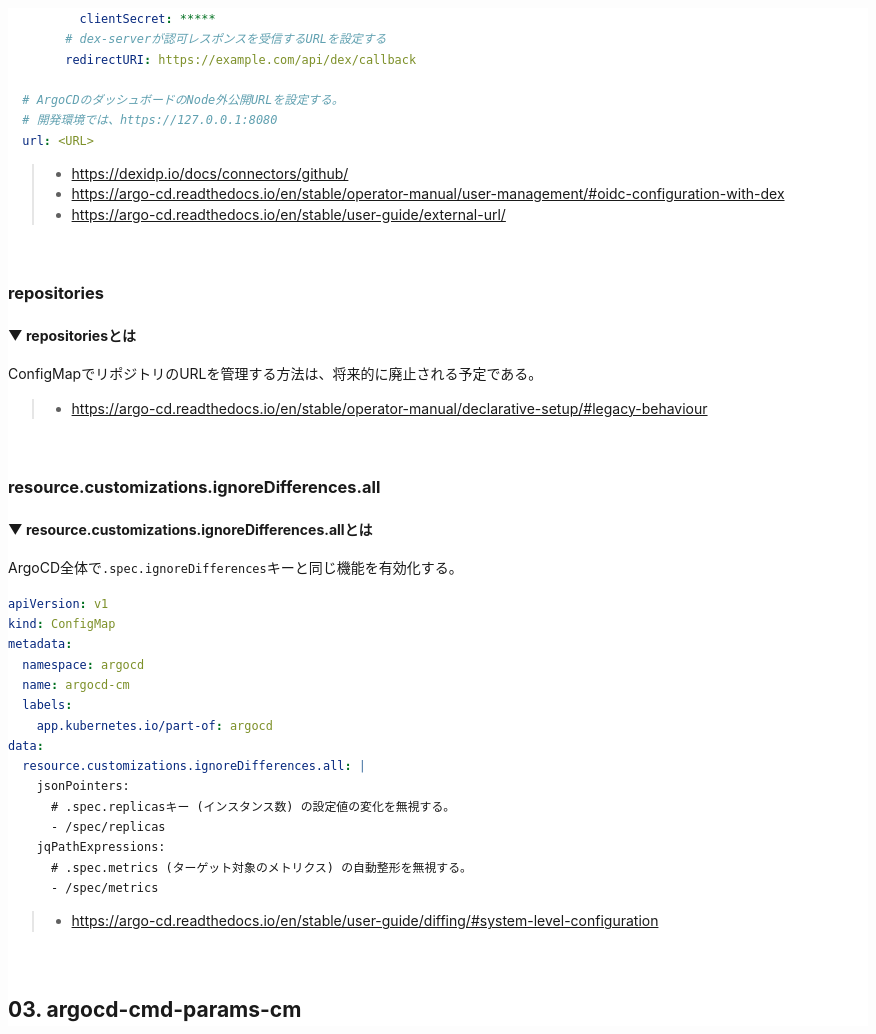 ```yaml
          clientSecret: *****
        # dex-serverが認可レスポンスを受信するURLを設定する
        redirectURI: https://example.com/api/dex/callback

  # ArgoCDのダッシュボードのNode外公開URLを設定する。
  # 開発環境では、https://127.0.0.1:8080
  url: <URL>
```

> - https://dexidp.io/docs/connectors/github/
> - https://argo-cd.readthedocs.io/en/stable/operator-manual/user-management/#oidc-configuration-with-dex
> - https://argo-cd.readthedocs.io/en/stable/user-guide/external-url/

<br>

### repositories

#### ▼ repositoriesとは

ConfigMapでリポジトリのURLを管理する方法は、将来的に廃止される予定である。

> - https://argo-cd.readthedocs.io/en/stable/operator-manual/declarative-setup/#legacy-behaviour

<br>

### resource.customizations.ignoreDifferences.all

#### ▼ resource.customizations.ignoreDifferences.allとは

ArgoCD全体で`.spec.ignoreDifferences`キーと同じ機能を有効化する。

```yaml
apiVersion: v1
kind: ConfigMap
metadata:
  namespace: argocd
  name: argocd-cm
  labels:
    app.kubernetes.io/part-of: argocd
data:
  resource.customizations.ignoreDifferences.all: |
    jsonPointers:
      # .spec.replicasキー (インスタンス数) の設定値の変化を無視する。
      - /spec/replicas
    jqPathExpressions:
      # .spec.metrics (ターゲット対象のメトリクス) の自動整形を無視する。
      - /spec/metrics
```

> - https://argo-cd.readthedocs.io/en/stable/user-guide/diffing/#system-level-configuration

<br>

## 03. argocd-cmd-params-cm
